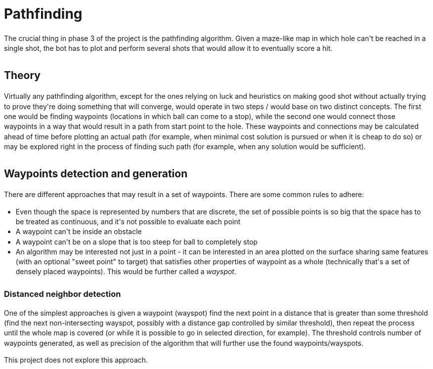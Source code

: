 # Pathfinding

The crucial thing in phase 3 of the project is the pathfinding 
algorithm. Given a maze-like map in which hole can't be reached in a 
single shot, the bot has to plot and perform several shots that would 
allow it to eventually score a hit.    

## Theory

Virtually any pathfinding algorithm, except for the ones relying on 
luck and heuristics on making good shot without actually trying to prove
they're doing something that will converge, would operate in two steps / 
would base on two distinct concepts. The first one would be finding 
waypoints (locations in which ball can come to a stop), while the second
one would connect those waypoints in a way that would result in a path
from start point to the hole. These waypoints and connections may be 
calculated ahead of time before plotting an actual path (for example, 
when minimal cost solution is pursued or when it is cheap to do so) or 
may be explored right in the process of finding such path (for example, 
when any solution would be sufficient).

## Waypoints detection and generation

There are different approaches that may result in a set of waypoints.
There are some common rules to adhere:

- Even though the space is represented by numbers that are discrete, the
set of possible points is so big that the space has to be treated as 
continuous, and it's not possible to evaluate each point 
- A waypoint can't be inside an obstacle
- A waypoint can't be on a slope that is too steep for ball to 
completely stop
- An algorithm may be interested not just in a point - it can be 
interested in an area plotted on the surface sharing same features
(with an optional "sweet point" to target) that satisfies other 
properties of waypoint as a whole (technically that's a set of densely 
placed waypoints). This would be further called a _wayspot_.

### Distanced neighbor detection

One of the simplest approaches is given a waypoint (wayspot) find the 
next point in a distance that is greater than some threshold (find the 
next non-intersecting wayspot, possibly with a distance gap controlled 
by similar threshold), then  repeat the process until the whole 
map is covered (or while it is possible to go in selected direction, 
for example). The threshold controls number of waypoints generated, 
as well as precision of the algorithm that will further use the found 
waypoints/wayspots.

This project does not explore this approach.
